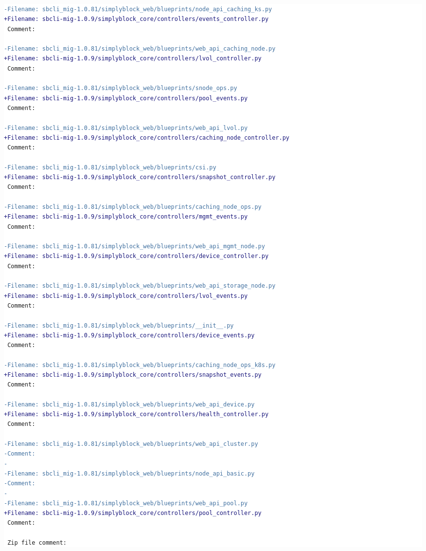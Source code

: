 ```diff
-Filename: sbcli_mig-1.0.81/simplyblock_web/blueprints/node_api_caching_ks.py
+Filename: sbcli-mig-1.0.9/simplyblock_core/controllers/events_controller.py
 Comment: 
 
-Filename: sbcli_mig-1.0.81/simplyblock_web/blueprints/web_api_caching_node.py
+Filename: sbcli-mig-1.0.9/simplyblock_core/controllers/lvol_controller.py
 Comment: 
 
-Filename: sbcli_mig-1.0.81/simplyblock_web/blueprints/snode_ops.py
+Filename: sbcli-mig-1.0.9/simplyblock_core/controllers/pool_events.py
 Comment: 
 
-Filename: sbcli_mig-1.0.81/simplyblock_web/blueprints/web_api_lvol.py
+Filename: sbcli-mig-1.0.9/simplyblock_core/controllers/caching_node_controller.py
 Comment: 
 
-Filename: sbcli_mig-1.0.81/simplyblock_web/blueprints/csi.py
+Filename: sbcli-mig-1.0.9/simplyblock_core/controllers/snapshot_controller.py
 Comment: 
 
-Filename: sbcli_mig-1.0.81/simplyblock_web/blueprints/caching_node_ops.py
+Filename: sbcli-mig-1.0.9/simplyblock_core/controllers/mgmt_events.py
 Comment: 
 
-Filename: sbcli_mig-1.0.81/simplyblock_web/blueprints/web_api_mgmt_node.py
+Filename: sbcli-mig-1.0.9/simplyblock_core/controllers/device_controller.py
 Comment: 
 
-Filename: sbcli_mig-1.0.81/simplyblock_web/blueprints/web_api_storage_node.py
+Filename: sbcli-mig-1.0.9/simplyblock_core/controllers/lvol_events.py
 Comment: 
 
-Filename: sbcli_mig-1.0.81/simplyblock_web/blueprints/__init__.py
+Filename: sbcli-mig-1.0.9/simplyblock_core/controllers/device_events.py
 Comment: 
 
-Filename: sbcli_mig-1.0.81/simplyblock_web/blueprints/caching_node_ops_k8s.py
+Filename: sbcli-mig-1.0.9/simplyblock_core/controllers/snapshot_events.py
 Comment: 
 
-Filename: sbcli_mig-1.0.81/simplyblock_web/blueprints/web_api_device.py
+Filename: sbcli-mig-1.0.9/simplyblock_core/controllers/health_controller.py
 Comment: 
 
-Filename: sbcli_mig-1.0.81/simplyblock_web/blueprints/web_api_cluster.py
-Comment: 
-
-Filename: sbcli_mig-1.0.81/simplyblock_web/blueprints/node_api_basic.py
-Comment: 
-
-Filename: sbcli_mig-1.0.81/simplyblock_web/blueprints/web_api_pool.py
+Filename: sbcli-mig-1.0.9/simplyblock_core/controllers/pool_controller.py
 Comment: 
 
 Zip file comment:
```
